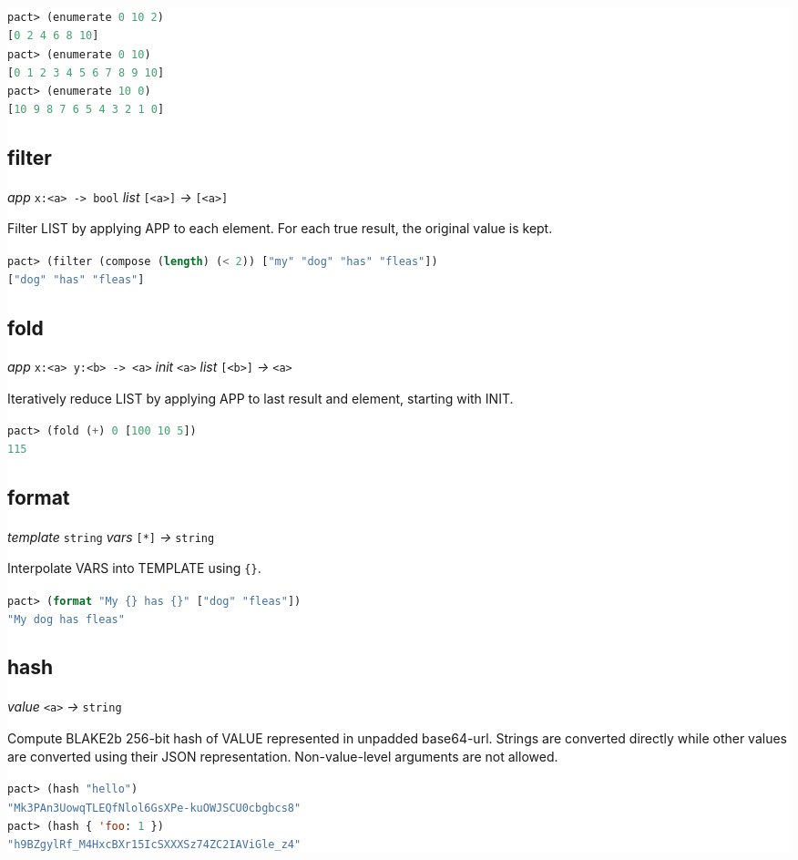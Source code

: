 ```lisp
pact> (enumerate 0 10 2)
[0 2 4 6 8 10]
pact> (enumerate 0 10)
[0 1 2 3 4 5 6 7 8 9 10]
pact> (enumerate 10 0)
[10 9 8 7 6 5 4 3 2 1 0]
```

## filter

_app_&nbsp;`x:<a> -> bool` _list_&nbsp;`[<a>]` _&rarr;_&nbsp;`[<a>]`

Filter LIST by applying APP to each element. For each true result, the original
value is kept.

```lisp
pact> (filter (compose (length) (< 2)) ["my" "dog" "has" "fleas"])
["dog" "has" "fleas"]
```

## fold

_app_&nbsp;`x:<a> y:<b> -> <a>` _init_&nbsp;`<a>` _list_&nbsp;`[<b>]`
_&rarr;_&nbsp;`<a>`

Iteratively reduce LIST by applying APP to last result and element, starting
with INIT.

```lisp
pact> (fold (+) 0 [100 10 5])
115
```

## format

_template_&nbsp;`string` _vars_&nbsp;`[*]` _&rarr;_&nbsp;`string`

Interpolate VARS into TEMPLATE using `{}`.

```lisp
pact> (format "My {} has {}" ["dog" "fleas"])
"My dog has fleas"
```

## hash

_value_&nbsp;`<a>` _&rarr;_&nbsp;`string`

Compute BLAKE2b 256-bit hash of VALUE represented in unpadded base64-url.
Strings are converted directly while other values are converted using their JSON
representation. Non-value-level arguments are not allowed.

```lisp
pact> (hash "hello")
"Mk3PAn3UowqTLEQfNlol6GsXPe-kuOWJSCU0cbgbcs8"
pact> (hash { 'foo: 1 })
"h9BZgylRf_M4HxcBXr15IcSXXXSz74ZC2IAViGle_z4"
```
